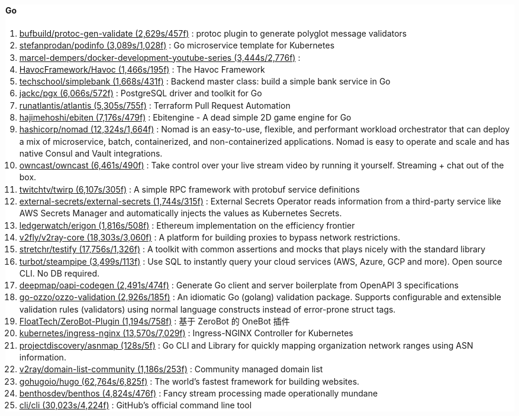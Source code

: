 #### Go
1. [bufbuild/protoc-gen-validate (2,629s/457f)](https://github.com/bufbuild/protoc-gen-validate) : protoc plugin to generate polyglot message validators
2. [stefanprodan/podinfo (3,089s/1,028f)](https://github.com/stefanprodan/podinfo) : Go microservice template for Kubernetes
3. [marcel-dempers/docker-development-youtube-series (3,444s/2,776f)](https://github.com/marcel-dempers/docker-development-youtube-series) : 
4. [HavocFramework/Havoc (1,466s/195f)](https://github.com/HavocFramework/Havoc) : The Havoc Framework
5. [techschool/simplebank (1,668s/431f)](https://github.com/techschool/simplebank) : Backend master class: build a simple bank service in Go
6. [jackc/pgx (6,066s/572f)](https://github.com/jackc/pgx) : PostgreSQL driver and toolkit for Go
7. [runatlantis/atlantis (5,305s/755f)](https://github.com/runatlantis/atlantis) : Terraform Pull Request Automation
8. [hajimehoshi/ebiten (7,176s/479f)](https://github.com/hajimehoshi/ebiten) : Ebitengine - A dead simple 2D game engine for Go
9. [hashicorp/nomad (12,324s/1,664f)](https://github.com/hashicorp/nomad) : Nomad is an easy-to-use, flexible, and performant workload orchestrator that can deploy a mix of microservice, batch, containerized, and non-containerized applications. Nomad is easy to operate and scale and has native Consul and Vault integrations.
10. [owncast/owncast (6,461s/490f)](https://github.com/owncast/owncast) : Take control over your live stream video by running it yourself. Streaming + chat out of the box.
11. [twitchtv/twirp (6,107s/305f)](https://github.com/twitchtv/twirp) : A simple RPC framework with protobuf service definitions
12. [external-secrets/external-secrets (1,744s/315f)](https://github.com/external-secrets/external-secrets) : External Secrets Operator reads information from a third-party service like AWS Secrets Manager and automatically injects the values as Kubernetes Secrets.
13. [ledgerwatch/erigon (1,816s/508f)](https://github.com/ledgerwatch/erigon) : Ethereum implementation on the efficiency frontier
14. [v2fly/v2ray-core (18,303s/3,060f)](https://github.com/v2fly/v2ray-core) : A platform for building proxies to bypass network restrictions.
15. [stretchr/testify (17,756s/1,326f)](https://github.com/stretchr/testify) : A toolkit with common assertions and mocks that plays nicely with the standard library
16. [turbot/steampipe (3,499s/113f)](https://github.com/turbot/steampipe) : Use SQL to instantly query your cloud services (AWS, Azure, GCP and more). Open source CLI. No DB required.
17. [deepmap/oapi-codegen (2,491s/474f)](https://github.com/deepmap/oapi-codegen) : Generate Go client and server boilerplate from OpenAPI 3 specifications
18. [go-ozzo/ozzo-validation (2,926s/185f)](https://github.com/go-ozzo/ozzo-validation) : An idiomatic Go (golang) validation package. Supports configurable and extensible validation rules (validators) using normal language constructs instead of error-prone struct tags.
19. [FloatTech/ZeroBot-Plugin (1,194s/758f)](https://github.com/FloatTech/ZeroBot-Plugin) : 基于 ZeroBot 的 OneBot 插件
20. [kubernetes/ingress-nginx (13,570s/7,029f)](https://github.com/kubernetes/ingress-nginx) : Ingress-NGINX Controller for Kubernetes
21. [projectdiscovery/asnmap (128s/5f)](https://github.com/projectdiscovery/asnmap) : Go CLI and Library for quickly mapping organization network ranges using ASN information.
22. [v2ray/domain-list-community (1,186s/253f)](https://github.com/v2ray/domain-list-community) : Community managed domain list
23. [gohugoio/hugo (62,764s/6,825f)](https://github.com/gohugoio/hugo) : The world’s fastest framework for building websites.
24. [benthosdev/benthos (4,824s/476f)](https://github.com/benthosdev/benthos) : Fancy stream processing made operationally mundane
25. [cli/cli (30,023s/4,224f)](https://github.com/cli/cli) : GitHub’s official command line tool
